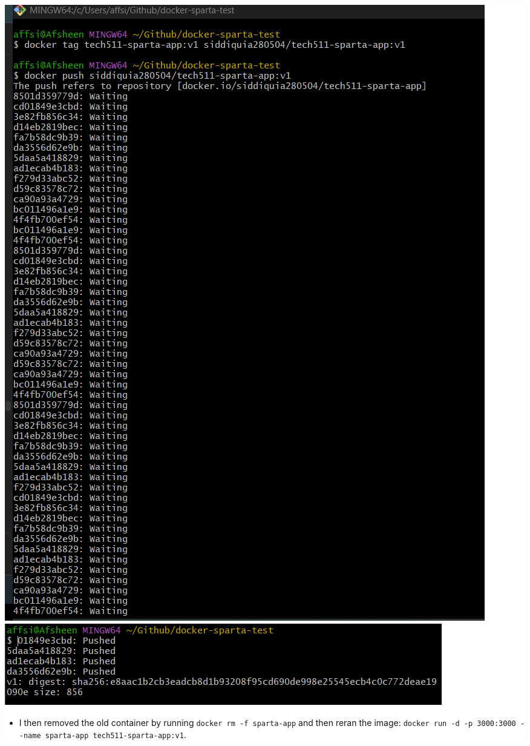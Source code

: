 ![tag-and-push-sparta-app-image](images/tag-and-push-sparta-app-image.png)
![push-success-message](images/push-success-message.png)
* I then removed the old container by running `docker rm -f sparta-app` and then reran the image: `docker run -d -p 3000:3000 --name sparta-app tech511-sparta-app:v1`.